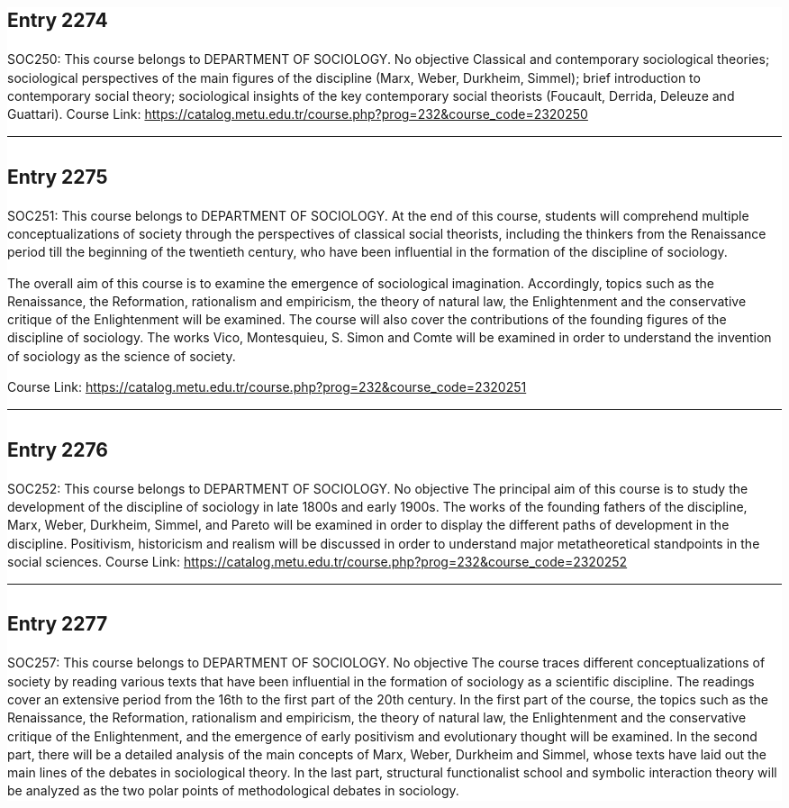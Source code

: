 ## Entry 2274

SOC250: This course belongs to DEPARTMENT OF SOCIOLOGY. No objective 
Classical  and contemporary sociological theories; sociological perspectives of the main figures of the discipline (Marx, Weber, Durkheim, Simmel); brief introduction to contemporary social theory; sociological insights of the key contemporary social theorists (Foucault, Derrida, Deleuze and Guattari).
Course Link: https://catalog.metu.edu.tr/course.php?prog=232&course_code=2320250

---

## Entry 2275

SOC251: This course belongs to DEPARTMENT OF SOCIOLOGY. At the end of this course, students will comprehend multiple conceptualizations of society through the perspectives of classical social theorists, including the thinkers from the Renaissance period till the beginning of the twentieth century, who have been influential in the formation of the discipline of sociology.
 
The overall aim of this course is to examine the emergence of sociological imagination. Accordingly, topics such as the Renaissance, the Reformation, rationalism and empiricism, the theory of natural law, the Enlightenment and the conservative critique of the Enlightenment will be examined. The course will also cover the contributions of the founding figures of the discipline of sociology. The works Vico, Montesquieu, S. Simon and Comte will be examined in order to understand the invention of sociology as the science of society.

Course Link: https://catalog.metu.edu.tr/course.php?prog=232&course_code=2320251

---

## Entry 2276

SOC252: This course belongs to DEPARTMENT OF SOCIOLOGY. No objective 
The principal aim of this course is to study the development of the discipline of sociology in late 1800s and early 1900s. The works of the founding fathers of the discipline, Marx, Weber, Durkheim, Simmel, and Pareto will be examined in order to display the different paths of development in the discipline. Positivism, historicism and realism will be discussed in order to understand major metatheoretical standpoints in the social sciences.
Course Link: https://catalog.metu.edu.tr/course.php?prog=232&course_code=2320252

---

## Entry 2277

SOC257: This course belongs to DEPARTMENT OF SOCIOLOGY. No objective 
The course traces different conceptualizations of society by reading various texts that have been influential in the formation of sociology as a scientific discipline. The readings cover an extensive period from the 16th to the first part of the 20th century. In the first part of the course, the topics such as the Renaissance, the Reformation, rationalism and empiricism, the theory of natural law, the Enlightenment and the conservative critique of the Enlightenment, and the emergence of early positivism and evolutionary thought will be examined. In the second part, there will be a detailed analysis of the main concepts of Marx, Weber, Durkheim and Simmel, whose texts have laid out the main lines of the debates in sociological theory. In the last part, structural functionalist school and symbolic interaction theory will be analyzed as the two polar points of methodological debates in sociology.
